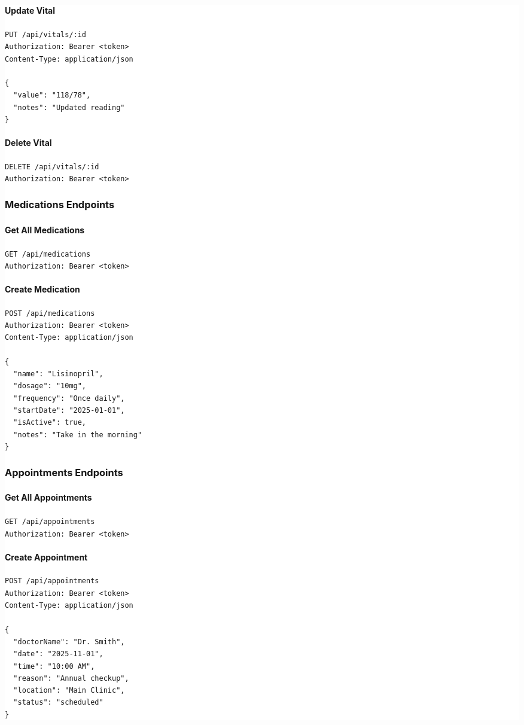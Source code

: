 #### Update Vital
```http
PUT /api/vitals/:id
Authorization: Bearer <token>
Content-Type: application/json

{
  "value": "118/78",
  "notes": "Updated reading"
}
```

#### Delete Vital
```http
DELETE /api/vitals/:id
Authorization: Bearer <token>
```

### Medications Endpoints

#### Get All Medications
```http
GET /api/medications
Authorization: Bearer <token>
```

#### Create Medication
```http
POST /api/medications
Authorization: Bearer <token>
Content-Type: application/json

{
  "name": "Lisinopril",
  "dosage": "10mg",
  "frequency": "Once daily",
  "startDate": "2025-01-01",
  "isActive": true,
  "notes": "Take in the morning"
}
```

### Appointments Endpoints

#### Get All Appointments
```http
GET /api/appointments
Authorization: Bearer <token>
```

#### Create Appointment
```http
POST /api/appointments
Authorization: Bearer <token>
Content-Type: application/json

{
  "doctorName": "Dr. Smith",
  "date": "2025-11-01",
  "time": "10:00 AM",
  "reason": "Annual checkup",
  "location": "Main Clinic",
  "status": "scheduled"
}
```
